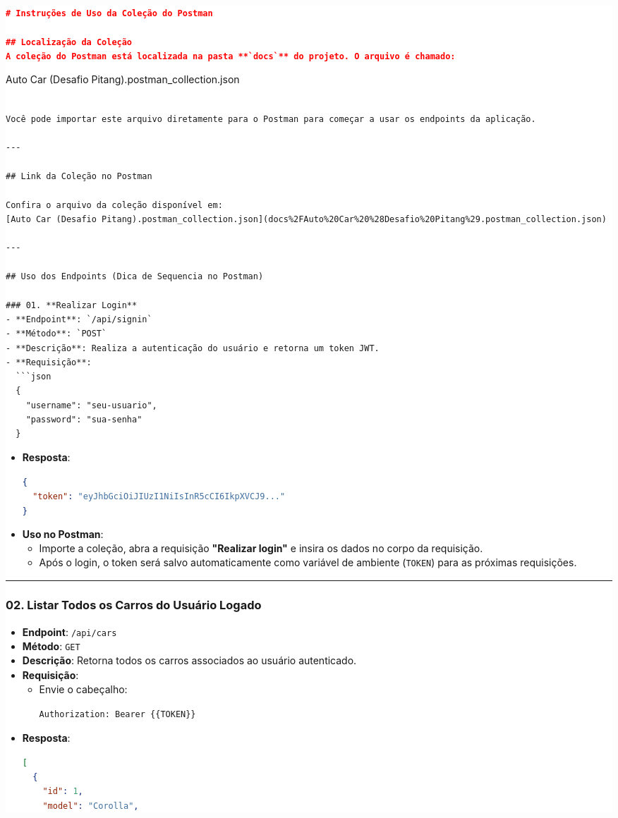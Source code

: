   ```json
# Instruções de Uso da Coleção do Postman

## Localização da Coleção
A coleção do Postman está localizada na pasta **`docs`** do projeto. O arquivo é chamado:

```
Auto Car (Desafio Pitang).postman_collection.json
```

Você pode importar este arquivo diretamente para o Postman para começar a usar os endpoints da aplicação.

---

## Link da Coleção no Postman

Confira o arquivo da coleção disponível em:
[Auto Car (Desafio Pitang).postman_collection.json](docs%2FAuto%20Car%20%28Desafio%20Pitang%29.postman_collection.json)

---

## Uso dos Endpoints (Dica de Sequencia no Postman)

### 01. **Realizar Login**
- **Endpoint**: `/api/signin`
- **Método**: `POST`
- **Descrição**: Realiza a autenticação do usuário e retorna um token JWT.
- **Requisição**:
  ```json
  {
    "username": "seu-usuario",
    "password": "sua-senha"
  }
  ```
- **Resposta**:
  ```json
  {
    "token": "eyJhbGciOiJIUzI1NiIsInR5cCI6IkpXVCJ9..."
  }
  ```
- **Uso no Postman**:
    - Importe a coleção, abra a requisição **"Realizar login"** e insira os dados no corpo da requisição.
    - Após o login, o token será salvo automaticamente como variável de ambiente (`TOKEN`) para as próximas requisições.

---

### 02. **Listar Todos os Carros do Usuário Logado**
- **Endpoint**: `/api/cars`
- **Método**: `GET`
- **Descrição**: Retorna todos os carros associados ao usuário autenticado.
- **Requisição**:
    - Envie o cabeçalho:
      ```
      Authorization: Bearer {{TOKEN}}
      ```
- **Resposta**:
  ```json
  [
    {
      "id": 1,
      "model": "Corolla",
  ```